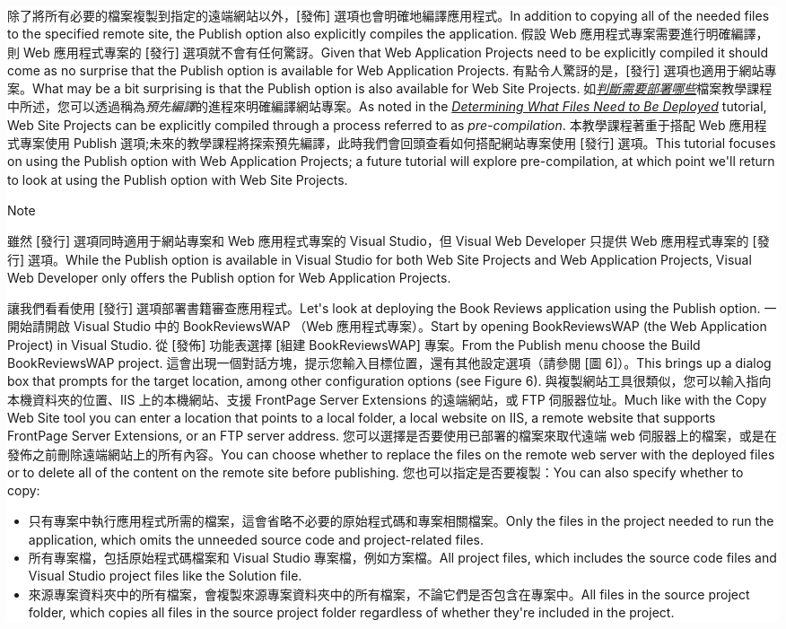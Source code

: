 <span data-ttu-id="5c1b6-173">除了將所有必要的檔案複製到指定的遠端網站以外，[發佈] 選項也會明確地編譯應用程式。</span><span class="sxs-lookup"><span data-stu-id="5c1b6-173">In addition to copying all of the needed files to the specified remote site, the Publish option also explicitly compiles the application.</span></span> <span data-ttu-id="5c1b6-174">假設 Web 應用程式專案需要進行明確編譯，則 Web 應用程式專案的 [發行] 選項就不會有任何驚訝。</span><span class="sxs-lookup"><span data-stu-id="5c1b6-174">Given that Web Application Projects need to be explicitly compiled it should come as no surprise that the Publish option is available for Web Application Projects.</span></span> <span data-ttu-id="5c1b6-175">有點令人驚訝的是，[發行] 選項也適用于網站專案。</span><span class="sxs-lookup"><span data-stu-id="5c1b6-175">What may be a bit surprising is that the Publish option is also available for Web Site Projects.</span></span> <span data-ttu-id="5c1b6-176">如[*判斷需要部署哪些*](determining-what-files-need-to-be-deployed-vb.md)檔案教學課程中所述，您可以透過稱為*預先編譯*的進程來明確編譯網站專案。</span><span class="sxs-lookup"><span data-stu-id="5c1b6-176">As noted in the [*Determining What Files Need to Be Deployed*](determining-what-files-need-to-be-deployed-vb.md) tutorial, Web Site Projects can be explicitly compiled through a process referred to as *pre-compilation*.</span></span> <span data-ttu-id="5c1b6-177">本教學課程著重于搭配 Web 應用程式專案使用 Publish 選項;未來的教學課程將探索預先編譯，此時我們會回頭查看如何搭配網站專案使用 [發行] 選項。</span><span class="sxs-lookup"><span data-stu-id="5c1b6-177">This tutorial focuses on using the Publish option with Web Application Projects; a future tutorial will explore pre-compilation, at which point we'll return to look at using the Publish option with Web Site Projects.</span></span>

> [!NOTE]
> <span data-ttu-id="5c1b6-178">雖然 [發行] 選項同時適用于網站專案和 Web 應用程式專案的 Visual Studio，但 Visual Web Developer 只提供 Web 應用程式專案的 [發行] 選項。</span><span class="sxs-lookup"><span data-stu-id="5c1b6-178">While the Publish option is available in Visual Studio for both Web Site Projects and Web Application Projects, Visual Web Developer only offers the Publish option for Web Application Projects.</span></span>

<span data-ttu-id="5c1b6-179">讓我們看看使用 [發行] 選項部署書籍審查應用程式。</span><span class="sxs-lookup"><span data-stu-id="5c1b6-179">Let's look at deploying the Book Reviews application using the Publish option.</span></span> <span data-ttu-id="5c1b6-180">一開始請開啟 Visual Studio 中的 BookReviewsWAP （Web 應用程式專案）。</span><span class="sxs-lookup"><span data-stu-id="5c1b6-180">Start by opening BookReviewsWAP (the Web Application Project) in Visual Studio.</span></span> <span data-ttu-id="5c1b6-181">從 [發佈] 功能表選擇 [組建 BookReviewsWAP] 專案。</span><span class="sxs-lookup"><span data-stu-id="5c1b6-181">From the Publish menu choose the Build BookReviewsWAP project.</span></span> <span data-ttu-id="5c1b6-182">這會出現一個對話方塊，提示您輸入目標位置，還有其他設定選項（請參閱 [圖 6]）。</span><span class="sxs-lookup"><span data-stu-id="5c1b6-182">This brings up a dialog box that prompts for the target location, among other configuration options (see Figure 6).</span></span> <span data-ttu-id="5c1b6-183">與複製網站工具很類似，您可以輸入指向本機資料夾的位置、IIS 上的本機網站、支援 FrontPage Server Extensions 的遠端網站，或 FTP 伺服器位址。</span><span class="sxs-lookup"><span data-stu-id="5c1b6-183">Much like with the Copy Web Site tool you can enter a location that points to a local folder, a local website on IIS, a remote website that supports FrontPage Server Extensions, or an FTP server address.</span></span> <span data-ttu-id="5c1b6-184">您可以選擇是否要使用已部署的檔案來取代遠端 web 伺服器上的檔案，或是在發佈之前刪除遠端網站上的所有內容。</span><span class="sxs-lookup"><span data-stu-id="5c1b6-184">You can choose whether to replace the files on the remote web server with the deployed files or to delete all of the content on the remote site before publishing.</span></span> <span data-ttu-id="5c1b6-185">您也可以指定是否要複製：</span><span class="sxs-lookup"><span data-stu-id="5c1b6-185">You can also specify whether to copy:</span></span>

- <span data-ttu-id="5c1b6-186">只有專案中執行應用程式所需的檔案，這會省略不必要的原始程式碼和專案相關檔案。</span><span class="sxs-lookup"><span data-stu-id="5c1b6-186">Only the files in the project needed to run the application, which omits the unneeded source code and project-related files.</span></span>
- <span data-ttu-id="5c1b6-187">所有專案檔，包括原始程式碼檔案和 Visual Studio 專案檔，例如方案檔。</span><span class="sxs-lookup"><span data-stu-id="5c1b6-187">All project files, which includes the source code files and Visual Studio project files like the Solution file.</span></span>
- <span data-ttu-id="5c1b6-188">來源專案資料夾中的所有檔案，會複製來源專案資料夾中的所有檔案，不論它們是否包含在專案中。</span><span class="sxs-lookup"><span data-stu-id="5c1b6-188">All files in the source project folder, which copies all files in the source project folder regardless of whether they're included in the project.</span></span>
